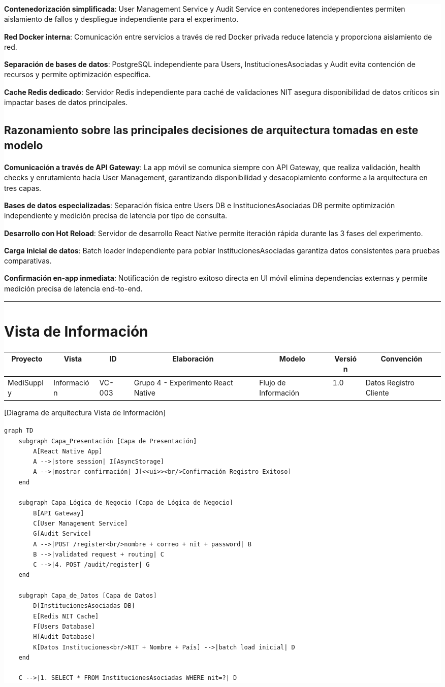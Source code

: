 **Contenedorización simplificada**: User Management Service y Audit Service en contenedores independientes permiten aislamiento de fallos y despliegue independiente para el experimento.

**Red Docker interna**: Comunicación entre servicios a través de red Docker privada reduce latencia y proporciona aislamiento de red.

**Separación de bases de datos**: PostgreSQL independiente para Users, InstitucionesAsociadas y Audit evita contención de recursos y permite optimización específica.

**Cache Redis dedicado**: Servidor Redis independiente para caché de validaciones NIT asegura disponibilidad de datos críticos sin impactar bases de datos principales.

## Razonamiento sobre las principales decisiones de arquitectura tomadas en este modelo

**Comunicación a través de API Gateway**: La app móvil se comunica siempre con API Gateway, que realiza validación, health checks y enrutamiento hacia User Management, garantizando disponibilidad y desacoplamiento conforme a la arquitectura en tres capas.

**Bases de datos especializadas**: Separación física entre Users DB e InstitucionesAsociadas DB permite optimización independiente y medición precisa de latencia por tipo de consulta.

**Desarrollo con Hot Reload**: Servidor de desarrollo React Native permite iteración rápida durante las 3 fases del experimento.

**Carga inicial de datos**: Batch loader independiente para poblar InstitucionesAsociadas garantiza datos consistentes para pruebas comparativas.

**Confirmación en-app inmediata**: Notificación de registro exitoso directa en UI móvil elimina dependencias externas y permite medición precisa de latencia end-to-end.

---

# Vista de Información

| Proyecto | Vista | ID | Elaboración | Modelo | Versión | Convención |
| --- | --- | --- | --- | --- | --- | --- |
| MediSupply | Información | VC-003 | Grupo 4 - Experimento React Native | Flujo de Información | 1.0 | Datos Registro Cliente |

[Diagrama de arquitectura Vista de Información]

```mermaid
graph TD
    subgraph Capa_Presentación [Capa de Presentación]
        A[React Native App]
        A -->|store session| I[AsyncStorage]
        A -->|mostrar confirmación| J[<<ui>><br/>Confirmación Registro Exitoso]
    end
    
    subgraph Capa_Lógica_de_Negocio [Capa de Lógica de Negocio]
        B[API Gateway]
        C[User Management Service]
        G[Audit Service]
        A -->|POST /register<br/>nombre + correo + nit + password| B
        B -->|validated request + routing| C
        C -->|4. POST /audit/register| G
    end
    
    subgraph Capa_de_Datos [Capa de Datos]
        D[InstitucionesAsociadas DB]
        E[Redis NIT Cache]
        F[Users Database]
        H[Audit Database]
        K[Datos Instituciones<br/>NIT + Nombre + País] -->|batch load inicial| D
    end
    
    C -->|1. SELECT * FROM InstitucionesAsociadas WHERE nit=?| D
```